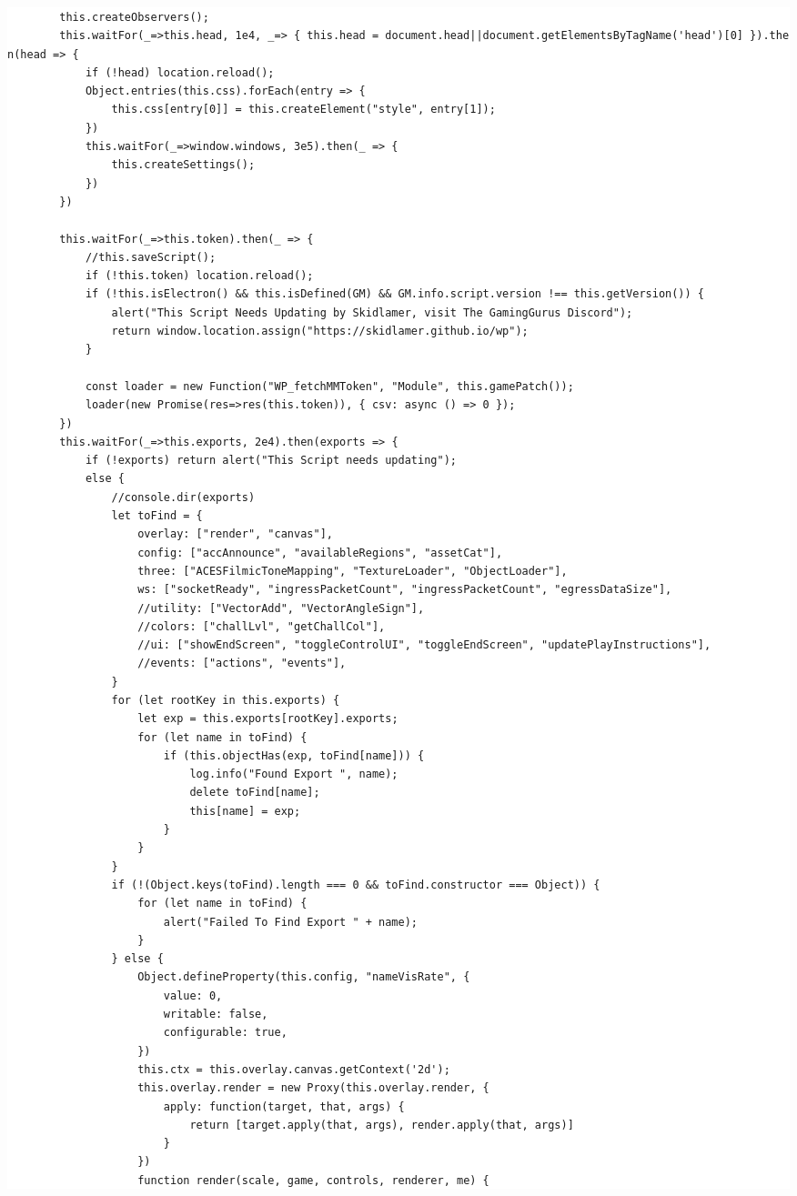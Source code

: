             this.createObservers();
            this.waitFor(_=>this.head, 1e4, _=> { this.head = document.head||document.getElementsByTagName('head')[0] }).then(head => {
                if (!head) location.reload();
                Object.entries(this.css).forEach(entry => {
                    this.css[entry[0]] = this.createElement("style", entry[1]);
                })
                this.waitFor(_=>window.windows, 3e5).then(_ => {
                    this.createSettings();
                })
            })

            this.waitFor(_=>this.token).then(_ => {
                //this.saveScript();
                if (!this.token) location.reload();
                if (!this.isElectron() && this.isDefined(GM) && GM.info.script.version !== this.getVersion()) {
                    alert("This Script Needs Updating by Skidlamer, visit The GamingGurus Discord");
                    return window.location.assign("https://skidlamer.github.io/wp");
                }

                const loader = new Function("WP_fetchMMToken", "Module", this.gamePatch());
                loader(new Promise(res=>res(this.token)), { csv: async () => 0 });
            })
            this.waitFor(_=>this.exports, 2e4).then(exports => {
                if (!exports) return alert("This Script needs updating");
                else {
                    //console.dir(exports)
                    let toFind = {
                        overlay: ["render", "canvas"],
                        config: ["accAnnounce", "availableRegions", "assetCat"],
                        three: ["ACESFilmicToneMapping", "TextureLoader", "ObjectLoader"],
                        ws: ["socketReady", "ingressPacketCount", "ingressPacketCount", "egressDataSize"],
                        //utility: ["VectorAdd", "VectorAngleSign"],
                        //colors: ["challLvl", "getChallCol"],
                        //ui: ["showEndScreen", "toggleControlUI", "toggleEndScreen", "updatePlayInstructions"],
                        //events: ["actions", "events"],
                    }
                    for (let rootKey in this.exports) {
                        let exp = this.exports[rootKey].exports;
                        for (let name in toFind) {
                            if (this.objectHas(exp, toFind[name])) {
                                log.info("Found Export ", name);
                                delete toFind[name];
                                this[name] = exp;
                            }
                        }
                    }
                    if (!(Object.keys(toFind).length === 0 && toFind.constructor === Object)) {
                        for (let name in toFind) {
                            alert("Failed To Find Export " + name);
                        }
                    } else {
                        Object.defineProperty(this.config, "nameVisRate", {
                            value: 0,
                            writable: false,
                            configurable: true,
                        })
                        this.ctx = this.overlay.canvas.getContext('2d');
                        this.overlay.render = new Proxy(this.overlay.render, {
                            apply: function(target, that, args) {
                                return [target.apply(that, args), render.apply(that, args)]
                            }
                        })
                        function render(scale, game, controls, renderer, me) {